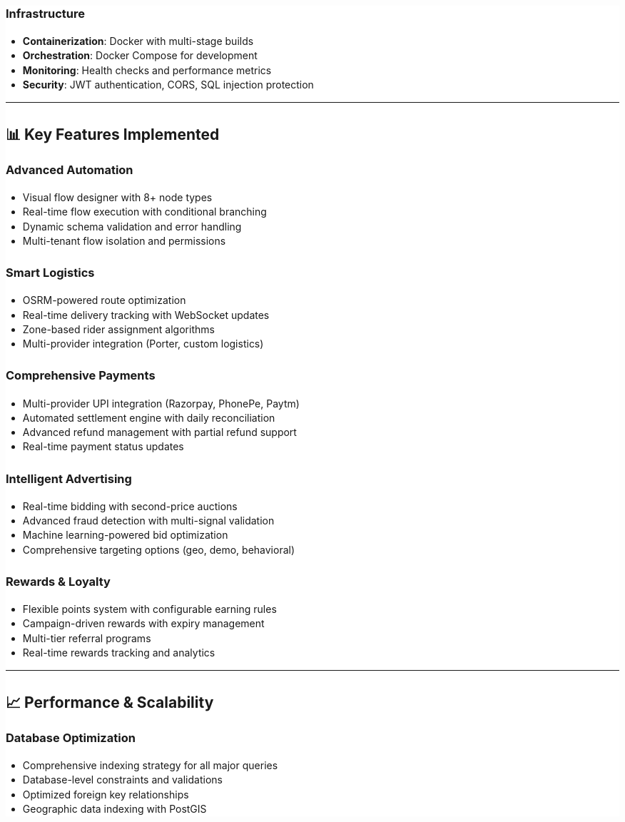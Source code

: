 ### **Infrastructure**
- **Containerization**: Docker with multi-stage builds
- **Orchestration**: Docker Compose for development
- **Monitoring**: Health checks and performance metrics
- **Security**: JWT authentication, CORS, SQL injection protection

---

## 📊 **Key Features Implemented**

### **Advanced Automation**
- Visual flow designer with 8+ node types
- Real-time flow execution with conditional branching
- Dynamic schema validation and error handling
- Multi-tenant flow isolation and permissions

### **Smart Logistics**
- OSRM-powered route optimization
- Real-time delivery tracking with WebSocket updates
- Zone-based rider assignment algorithms
- Multi-provider integration (Porter, custom logistics)

### **Comprehensive Payments**
- Multi-provider UPI integration (Razorpay, PhonePe, Paytm)
- Automated settlement engine with daily reconciliation
- Advanced refund management with partial refund support
- Real-time payment status updates

### **Intelligent Advertising**
- Real-time bidding with second-price auctions
- Advanced fraud detection with multi-signal validation
- Machine learning-powered bid optimization
- Comprehensive targeting options (geo, demo, behavioral)

### **Rewards & Loyalty**
- Flexible points system with configurable earning rules
- Campaign-driven rewards with expiry management
- Multi-tier referral programs
- Real-time rewards tracking and analytics

---

## 📈 **Performance & Scalability**

### **Database Optimization**
- Comprehensive indexing strategy for all major queries
- Database-level constraints and validations
- Optimized foreign key relationships
- Geographic data indexing with PostGIS
